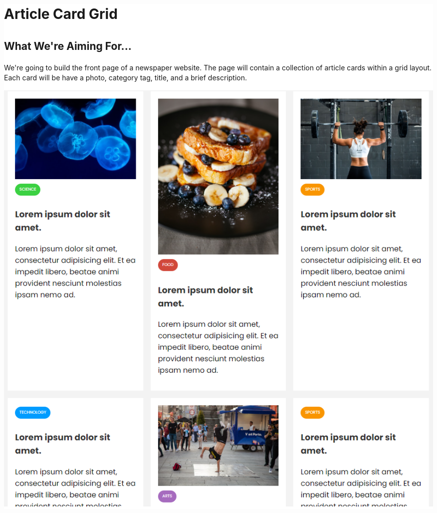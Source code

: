 # Article Card Grid

## What We're Aiming For...

We're going to build the front page of a newspaper website. The page will contain a collection of article cards within a grid layout. Each card will be have a photo, category tag, title, and a brief description.

![](../../.gitbook/assets/image%20%28147%29.png)
